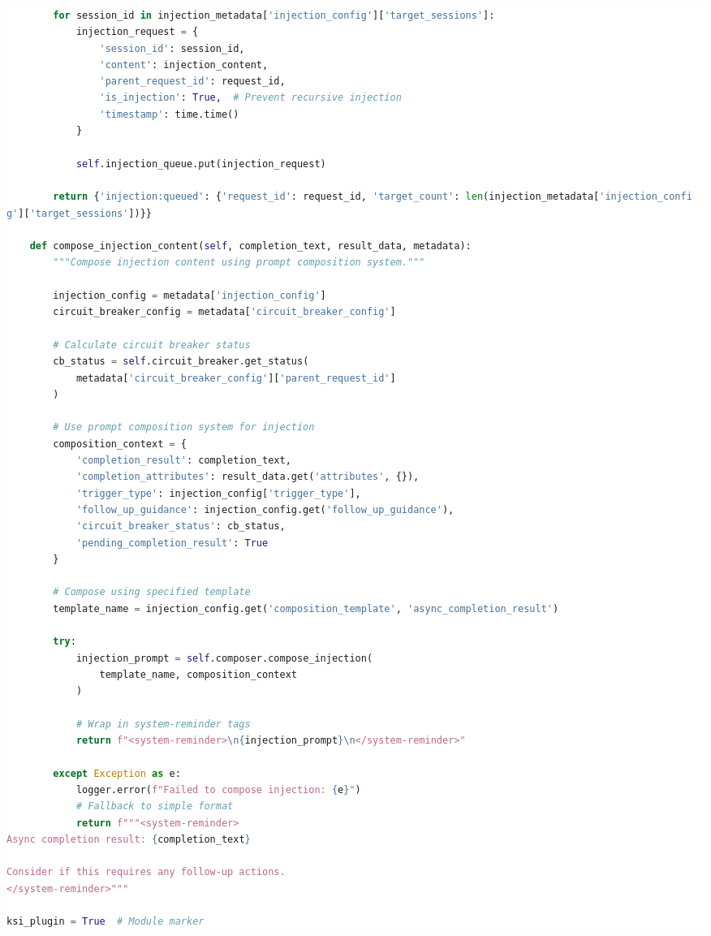 ```python
        for session_id in injection_metadata['injection_config']['target_sessions']:
            injection_request = {
                'session_id': session_id,
                'content': injection_content,
                'parent_request_id': request_id,
                'is_injection': True,  # Prevent recursive injection
                'timestamp': time.time()
            }
            
            self.injection_queue.put(injection_request)
            
        return {'injection:queued': {'request_id': request_id, 'target_count': len(injection_metadata['injection_config']['target_sessions'])}}
    
    def compose_injection_content(self, completion_text, result_data, metadata):
        """Compose injection content using prompt composition system."""
        
        injection_config = metadata['injection_config']
        circuit_breaker_config = metadata['circuit_breaker_config']
        
        # Calculate circuit breaker status
        cb_status = self.circuit_breaker.get_status(
            metadata['circuit_breaker_config']['parent_request_id']
        )
        
        # Use prompt composition system for injection
        composition_context = {
            'completion_result': completion_text,
            'completion_attributes': result_data.get('attributes', {}),
            'trigger_type': injection_config['trigger_type'],
            'follow_up_guidance': injection_config.get('follow_up_guidance'),
            'circuit_breaker_status': cb_status,
            'pending_completion_result': True
        }
        
        # Compose using specified template
        template_name = injection_config.get('composition_template', 'async_completion_result')
        
        try:
            injection_prompt = self.composer.compose_injection(
                template_name, composition_context
            )
            
            # Wrap in system-reminder tags
            return f"<system-reminder>\n{injection_prompt}\n</system-reminder>"
            
        except Exception as e:
            logger.error(f"Failed to compose injection: {e}")
            # Fallback to simple format
            return f"""<system-reminder>
Async completion result: {completion_text}

Consider if this requires any follow-up actions.
</system-reminder>"""

ksi_plugin = True  # Module marker
```
